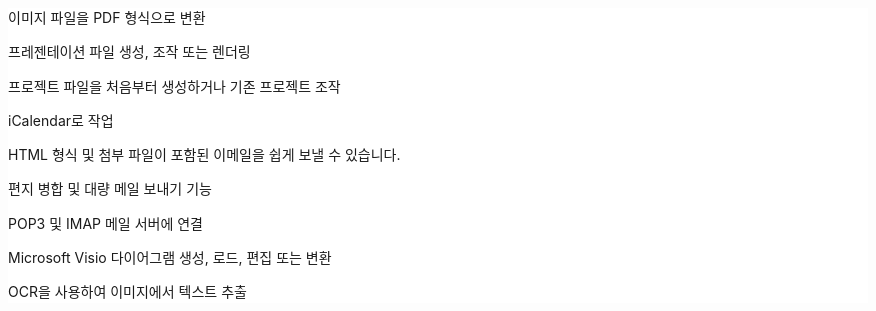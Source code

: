  </p>
</div>
<div class="col-lg-4">
 <em class="fa fa-image ico-blue fa-2x col-lg-2">
 </em>
 <p class="col-lg-10">
  이미지 파일을 PDF 형식으로 변환
 </p>
</div>
<div class="col-lg-4">
 <em class="fa fa-file-text-o ico-blue fa-2x col-lg-2">
 </em>
 <p class="col-lg-10">
  프레젠테이션 파일 생성, 조작 또는 렌더링
 </p>
</div>
<div class="col-lg-4">
 <em class="fa fa-file-o ico-blue fa-2x col-lg-2">
 </em>
 <p class="col-lg-10">
  프로젝트 파일을 처음부터 생성하거나 기존 프로젝트 조작
 </p>
</div>
<div class="col-lg-4">
 <em class="fa fa-calendar ico-blue fa-2x col-lg-2">
 </em>
 <p class="col-lg-10">
  iCalendar로 작업
 </p>
</div>
<div class="col-lg-4">
 <em class="fa fa-send ico-blue fa-2x col-lg-2">
 </em>
 <p class="col-lg-10">
  HTML 형식 및 첨부 파일이 포함된 이메일을 쉽게 보낼 수 있습니다.
 </p>
</div>
<div class="col-lg-4">
 <em class="fa fa-server ico-blue fa-2x col-lg-2">
 </em>
 <p class="col-lg-10">
  편지 병합 및 대량 메일 보내기 기능
 </p>
</div>
<div class="col-lg-4">
 <em class="fa fa-th-list ico-blue fa-2x col-lg-2">
 </em>
 <p class="col-lg-10">
  POP3 및 IMAP 메일 서버에 연결
 </p>
</div>
<div class="col-lg-4">
 <em class="fa fa-pie-chart ico-blue fa-2x col-lg-2">
 </em>
 <p class="col-lg-10">
  Microsoft Visio 다이어그램 생성, 로드, 편집 또는 변환
 </p>
</div>
<div class="col-lg-4">
 <em class="fa fa-file-text-o ico-blue fa-2x col-lg-2">
 </em>
 <p class="col-lg-10">
  OCR을 사용하여 이미지에서 텍스트 추출
 </p>